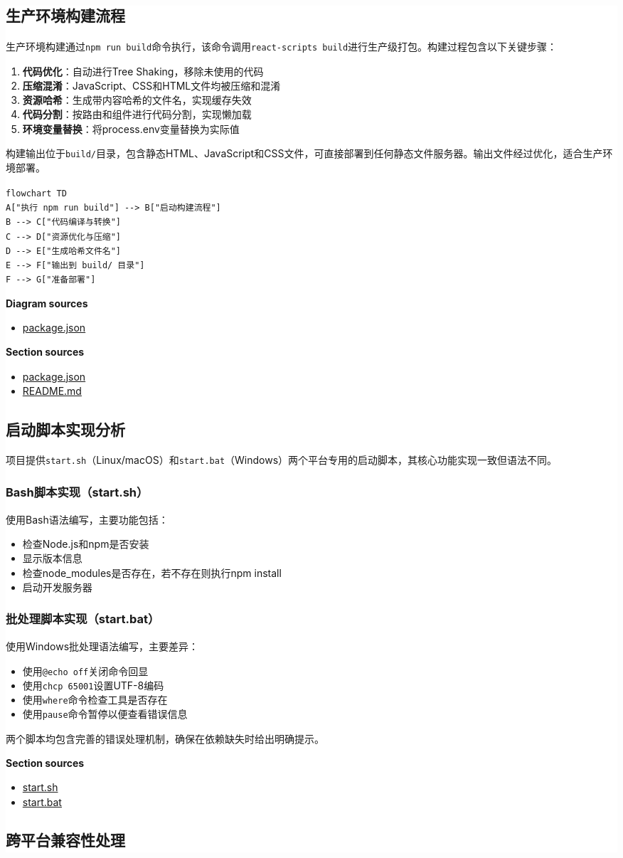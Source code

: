## 生产环境构建流程

生产环境构建通过`npm run build`命令执行，该命令调用`react-scripts build`进行生产级打包。构建过程包含以下关键步骤：

1. **代码优化**：自动进行Tree Shaking，移除未使用的代码
2. **压缩混淆**：JavaScript、CSS和HTML文件均被压缩和混淆
3. **资源哈希**：生成带内容哈希的文件名，实现缓存失效
4. **代码分割**：按路由和组件进行代码分割，实现懒加载
5. **环境变量替换**：将process.env变量替换为实际值

构建输出位于`build/`目录，包含静态HTML、JavaScript和CSS文件，可直接部署到任何静态文件服务器。输出文件经过优化，适合生产环境部署。

```mermaid
flowchart TD
A["执行 npm run build"] --> B["启动构建流程"]
B --> C["代码编译与转换"]
C --> D["资源优化与压缩"]
D --> E["生成哈希文件名"]
E --> F["输出到 build/ 目录"]
F --> G["准备部署"]
```

**Diagram sources**
- [package.json](file://package.json#L1-L34)

**Section sources**
- [package.json](file://package.json#L1-L34)
- [README.md](file://README.md#L1-L210)

## 启动脚本实现分析

项目提供`start.sh`（Linux/macOS）和`start.bat`（Windows）两个平台专用的启动脚本，其核心功能实现一致但语法不同。

### Bash脚本实现（start.sh）
使用Bash语法编写，主要功能包括：
- 检查Node.js和npm是否安装
- 显示版本信息
- 检查node_modules是否存在，若不存在则执行npm install
- 启动开发服务器

### 批处理脚本实现（start.bat）
使用Windows批处理语法编写，主要差异：
- 使用`@echo off`关闭命令回显
- 使用`chcp 65001`设置UTF-8编码
- 使用`where`命令检查工具是否存在
- 使用`pause`命令暂停以便查看错误信息

两个脚本均包含完善的错误处理机制，确保在依赖缺失时给出明确提示。

**Section sources**
- [start.sh](file://start.sh#L1-L63)
- [start.bat](file://start.bat#L1-L69)

## 跨平台兼容性处理

